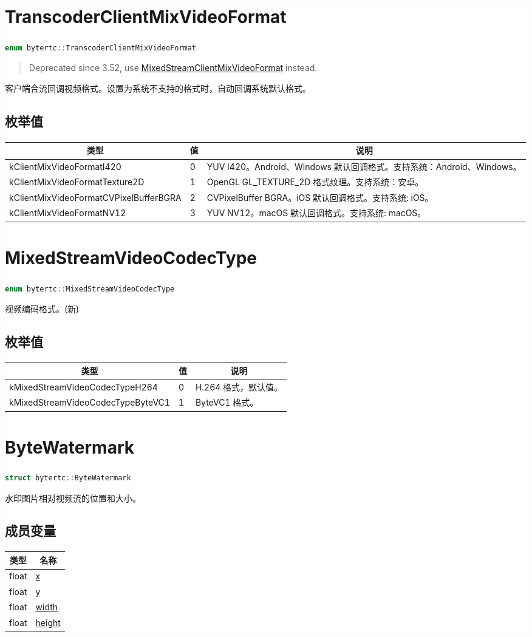 <span id="TranscoderClientMixVideoFormat"></span>
# TranscoderClientMixVideoFormat
```cpp
enum bytertc::TranscoderClientMixVideoFormat
```
> Deprecated since 3.52, use [MixedStreamClientMixVideoFormat](#MixedStreamClientMixVideoFormat) instead.

客户端合流回调视频格式。设置为系统不支持的格式时，自动回调系统默认格式。


## 枚举值
| 类型 | 值 | 说明 |
| --- | --- | --- |
| kClientMixVideoFormatI420 | 0 | YUV I420。Android、Windows 默认回调格式。支持系统：Android、Windows。 |
| kClientMixVideoFormatTexture2D | 1 | OpenGL GL_TEXTURE_2D 格式纹理。支持系统：安卓。 |
| kClientMixVideoFormatCVPixelBufferBGRA | 2 | CVPixelBuffer BGRA。iOS 默认回调格式。支持系统: iOS。 |
| kClientMixVideoFormatNV12 | 3 | YUV NV12。macOS 默认回调格式。支持系统: macOS。 |

<span id="MixedStreamVideoCodecType"></span>
# MixedStreamVideoCodecType
```cpp
enum bytertc::MixedStreamVideoCodecType
```
视频编码格式。(新)


## 枚举值
| 类型 | 值 | 说明 |
| --- | --- | --- |
| kMixedStreamVideoCodecTypeH264 | 0 | H.264 格式，默认值。 |
| kMixedStreamVideoCodecTypeByteVC1 | 1 | ByteVC1 格式。 |

<span id="ByteWatermark"></span>
# ByteWatermark
```cpp
struct bytertc::ByteWatermark
```
水印图片相对视频流的位置和大小。


## 成员变量
| 类型 | 名称 |
| --- | --- |
| float | [x](#ByteWatermark-x) |
| float | [y](#ByteWatermark-y) |
| float | [width](#ByteWatermark-width) |
| float | [height](#ByteWatermark-height) |
